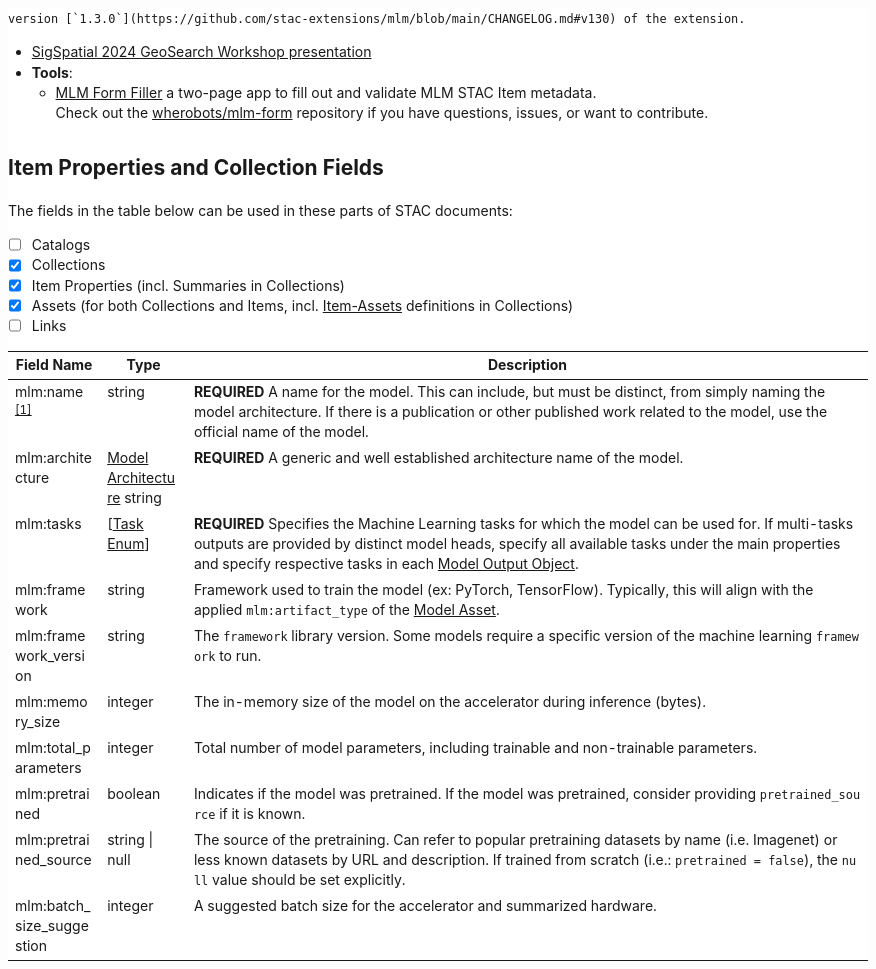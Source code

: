     version [`1.3.0`](https://github.com/stac-extensions/mlm/blob/main/CHANGELOG.md#v130) of the extension.
  - [SigSpatial 2024 GeoSearch Workshop presentation](/docs/static/sigspatial_2024_mlm.pdf)
- **Tools**:
  - [MLM Form Filler](https://mlm-form.vercel.app/) a two-page app to fill out and validate MLM STAC Item metadata. <br>
    Check out the [wherobots/mlm-form](https://github.com/wherobots/mlm-form) repository if you have questions, issues,
    or want to contribute.

## Item Properties and Collection Fields

The fields in the table below can be used in these parts of STAC documents:

- [ ] Catalogs
- [x] Collections
- [x] Item Properties (incl. Summaries in Collections)
- [x] Assets (for both Collections and Items, incl. [Item-Assets][item-assets] definitions in Collections)
- [ ] Links

[item-assets]: https://github.com/stac-extensions/item-assets

| Field Name                                | Type                                                          | Description                                                                                                                                                                                                                                                                                 |
|-------------------------------------------|---------------------------------------------------------------|---------------------------------------------------------------------------------------------------------------------------------------------------------------------------------------------------------------------------------------------------------------------------------------------|
| mlm:name <sup>[\[1\]][1]</sup>            | string                                                        | **REQUIRED** A name for the model. This can include, but must be distinct, from simply naming the model architecture. If there is a publication or other published work related to the model, use the official name of the model.                                                           |
| mlm:architecture                          | [Model Architecture](#model-architecture) string              | **REQUIRED** A generic and well established architecture name of the model.                                                                                                                                                                                                                 |
| mlm:tasks                                 | \[[Task Enum](#task-enum)]                                    | **REQUIRED** Specifies the Machine Learning tasks for which the model can be used for. If multi-tasks outputs are provided by distinct model heads, specify all available tasks under the main properties and specify respective tasks in each [Model Output Object](#model-output-object). |
| mlm:framework                             | string                                                        | Framework used to train the model (ex: PyTorch, TensorFlow). Typically, this will align with the applied `mlm:artifact_type` of the [Model Asset](#model-asset).                                                                                                                            |
| mlm:framework_version                     | string                                                        | The `framework` library version. Some models require a specific version of the machine learning `framework` to run.                                                                                                                                                                         |
| mlm:memory_size                           | integer                                                       | The in-memory size of the model on the accelerator during inference (bytes).                                                                                                                                                                                                                |
| mlm:total_parameters                      | integer                                                       | Total number of model parameters, including trainable and non-trainable parameters.                                                                                                                                                                                                         |
| mlm:pretrained                            | boolean                                                       | Indicates if the model was pretrained. If the model was pretrained, consider providing `pretrained_source` if it is known.                                                                                                                                                                  |
| mlm:pretrained_source                     | string \| null                                                | The source of the pretraining. Can refer to popular pretraining datasets by name (i.e. Imagenet) or less known datasets by URL and description. If trained from scratch (i.e.: `pretrained = false`), the `null` value should be set explicitly.                                            |
| mlm:batch_size_suggestion                 | integer                                                       | A suggested batch size for the accelerator and summarized hardware.                                                                                                                                                                                                                         |

[1]: #notes
[stac-mlm-meta]: best-practices.md#using-stac-common-metadata-fields-for-the-mlm-extension
[stac-extent]: https://github.com/radiantearth/stac-spec/blob/master/collection-spec/collection-spec.md#extent-object
[stac-ext-label-props]: https://github.com/stac-extensions/label#item-properties
[note-band-vars]: #bands-and-variables
[stac-1.1-band]: https://github.com/radiantearth/stac-spec/blob/v1.1.0/commons/common-metadata.md#bands
[stac-1.1-stats]: https://github.com/radiantearth/stac-spec/blob/v1.1.0/commons/common-metadata.md#statistics-object
[stac-eo-band]: https://github.com/stac-extensions/eo/tree/v1.1.0#band-object
[stac-raster-band]: https://github.com/stac-extensions/raster/tree/v1.1.0#raster-band-object
[stac-raster-stats]: https://github.com/stac-extensions/raster/tree/v1.1.0#statistics-object
[stac-band-names]: https://github.com/stac-extensions/eo#common-band-names
[datacube]: https://github.com/stac-extensions/datacube
[datacube-fields]: https://github.com/stac-extensions/datacube?tab=readme-ov-file#fields
[datacube-variable-object]: https://github.com/stac-extensions/datacube?tab=readme-ov-file#variable-object
[raster-data-types]: https://github.com/stac-extensions/raster?tab=readme-ov-file#data-types
[datacube-data-types]: https://github.com/stac-extensions/datacube?tab=readme-ov-file#variable-object
[stac-1.1-data-types]: https://github.com/radiantearth/stac-spec/blob/bands/item-spec/common-metadata.md#data-types
[opencv-interpolation-flags]: https://docs.opencv.org/4.x/da/d54/group__imgproc__transform.html#ga5bb5a1fea74ea38e1a5445ca803ff121
[stac-proc-expr]: https://github.com/stac-extensions/processing#expression-object
[stac-asset]: https://github.com/radiantearth/stac-spec/blob/master/collection-spec/collection-spec.md#asset-object
[ml-model-asset-roles]: https://github.com/stac-extensions/ml-model?tab=readme-ov-file#asset-objects
[iana-media-type]: https://www.iana.org/assignments/media-types/media-types.xhtml
[pytorch-aot-inductor]: https://pytorch.org/docs/main/torch.compiler_aot_inductor.html
[stac-spec-code-conduct]: https://github.com/radiantearth/stac-spec/blob/master/CODE_OF_CONDUCT.md
[stac-spec-contrib-guide]: https://github.com/radiantearth/stac-spec/blob/master/CONTRIBUTING.md